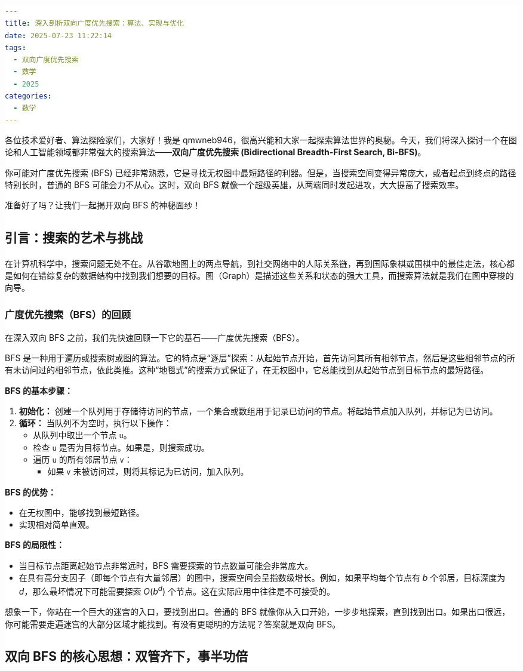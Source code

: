```yaml
---
title: 深入剖析双向广度优先搜索：算法、实现与优化
date: 2025-07-23 11:22:14
tags:
  - 双向广度优先搜索
  - 数学
  - 2025
categories:
  - 数学
---
```


各位技术爱好者、算法探险家们，大家好！我是 qmwneb946，很高兴能和大家一起探索算法世界的奥秘。今天，我们将深入探讨一个在图论和人工智能领域都非常强大的搜索算法——**双向广度优先搜索 (Bidirectional Breadth-First Search, Bi-BFS)**。

你可能对广度优先搜索 (BFS) 已经非常熟悉，它是寻找无权图中最短路径的利器。但是，当搜索空间变得异常庞大，或者起点到终点的路径特别长时，普通的 BFS 可能会力不从心。这时，双向 BFS 就像一个超级英雄，从两端同时发起进攻，大大提高了搜索效率。

准备好了吗？让我们一起揭开双向 BFS 的神秘面纱！

## 引言：搜索的艺术与挑战

在计算机科学中，搜索问题无处不在。从谷歌地图上的两点导航，到社交网络中的人际关系链，再到国际象棋或围棋中的最佳走法，核心都是如何在错综复杂的数据结构中找到我们想要的目标。图（Graph）是描述这些关系和状态的强大工具，而搜索算法就是我们在图中穿梭的向导。

### 广度优先搜索（BFS）的回顾

在深入双向 BFS 之前，我们先快速回顾一下它的基石——广度优先搜索（BFS）。

BFS 是一种用于遍历或搜索树或图的算法。它的特点是“逐层”探索：从起始节点开始，首先访问其所有相邻节点，然后是这些相邻节点的所有未访问过的相邻节点，依此类推。这种“地毯式”的搜索方式保证了，在无权图中，它总能找到从起始节点到目标节点的最短路径。

**BFS 的基本步骤：**
1.  **初始化：** 创建一个队列用于存储待访问的节点，一个集合或数组用于记录已访问的节点。将起始节点加入队列，并标记为已访问。
2.  **循环：** 当队列不为空时，执行以下操作：
    *   从队列中取出一个节点 `u`。
    *   检查 `u` 是否为目标节点。如果是，则搜索成功。
    *   遍历 `u` 的所有邻居节点 `v`：
        *   如果 `v` 未被访问过，则将其标记为已访问，加入队列。

**BFS 的优势：**
*   在无权图中，能够找到最短路径。
*   实现相对简单直观。

**BFS 的局限性：**
*   当目标节点距离起始节点非常远时，BFS 需要探索的节点数量可能会非常庞大。
*   在具有高分支因子（即每个节点有大量邻居）的图中，搜索空间会呈指数级增长。例如，如果平均每个节点有 $b$ 个邻居，目标深度为 $d$，那么最坏情况下可能需要探索 $O(b^d)$ 个节点。这在实际应用中往往是不可接受的。

想象一下，你站在一个巨大的迷宫的入口，要找到出口。普通的 BFS 就像你从入口开始，一步步地探索，直到找到出口。如果出口很远，你可能需要走遍迷宫的大部分区域才能找到。有没有更聪明的方法呢？答案就是双向 BFS。

## 双向 BFS 的核心思想：双管齐下，事半功倍
